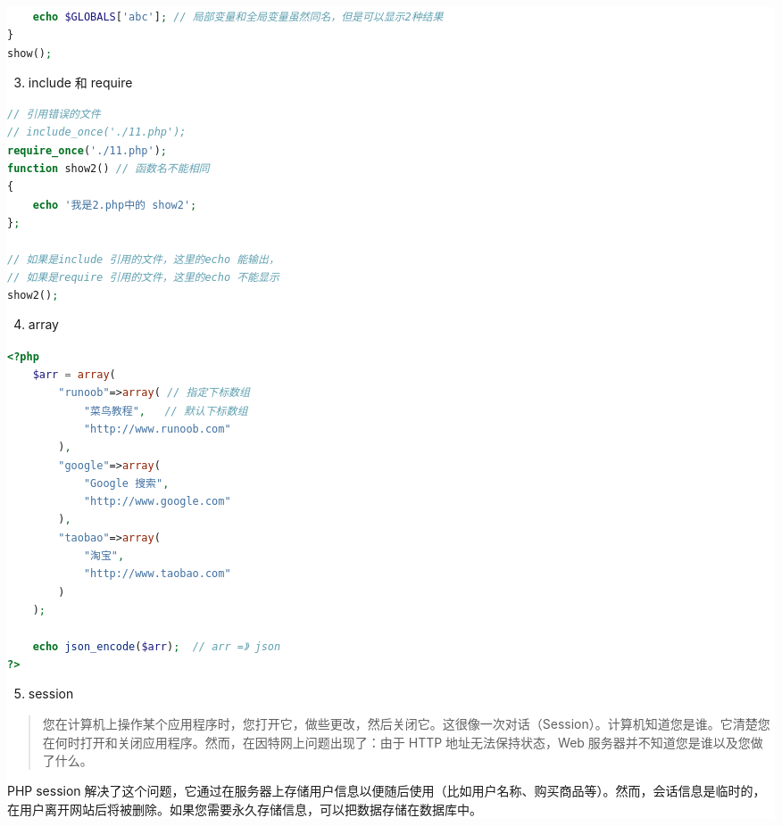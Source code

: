 ```php
    echo $GLOBALS['abc']; // 局部变量和全局变量虽然同名，但是可以显示2种结果
}
show();

```

3. include 和 require

```php
// 引用错误的文件 
// include_once('./11.php');
require_once('./11.php');
function show2() // 函数名不能相同
{
    echo '我是2.php中的 show2';
};

// 如果是include 引用的文件，这里的echo 能输出，
// 如果是require 引用的文件，这里的echo 不能显示
show2();  

```

4. array

```php
<?php
    $arr = array(
        "runoob"=>array( // 指定下标数组
            "菜鸟教程",   // 默认下标数组
            "http://www.runoob.com"
        ),
        "google"=>array(
            "Google 搜索",
            "http://www.google.com"
        ),
        "taobao"=>array(
            "淘宝",
            "http://www.taobao.com"
        )
    );

    echo json_encode($arr);  // arr =》 json
?>

```

5. session 

> 您在计算机上操作某个应用程序时，您打开它，做些更改，然后关闭它。这很像一次对话（Session）。计算机知道您是谁。它清楚您在何时打开和关闭应用程序。然而，在因特网上问题出现了：由于 HTTP 地址无法保持状态，Web 服务器并不知道您是谁以及您做了什么。

PHP session 解决了这个问题，它通过在服务器上存储用户信息以便随后使用（比如用户名称、购买商品等）。然而，会话信息是临时的，在用户离开网站后将被删除。如果您需要永久存储信息，可以把数据存储在数据库中。

